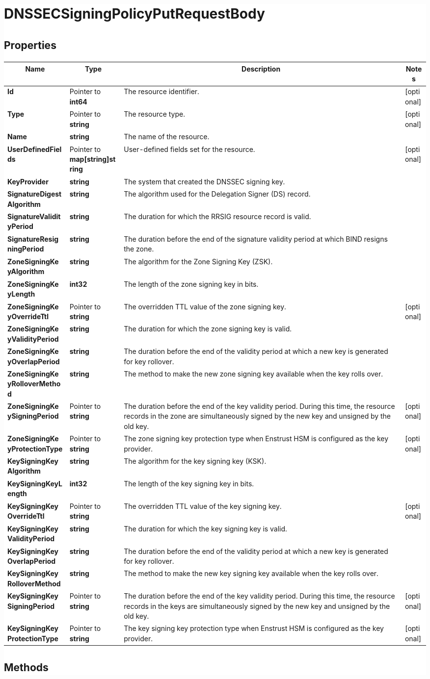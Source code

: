 # DNSSECSigningPolicyPutRequestBody

## Properties

Name | Type | Description | Notes
------------ | ------------- | ------------- | -------------
**Id** | Pointer to **int64** | The resource identifier. | [optional] 
**Type** | Pointer to **string** | The resource type. | [optional] 
**Name** | **string** | The name of the resource. | 
**UserDefinedFields** | Pointer to **map[string]string** | User-defined fields set for the resource. | [optional] 
**KeyProvider** | **string** | The system that created the DNSSEC signing key. | 
**SignatureDigestAlgorithm** | **string** | The algorithm used for the Delegation Signer (DS) record. | 
**SignatureValidityPeriod** | **string** | The duration for which the RRSIG resource record is valid. | 
**SignatureResigningPeriod** | **string** | The duration before the end of the signature validity period at which BIND resigns the zone. | 
**ZoneSigningKeyAlgorithm** | **string** | The algorithm for the Zone Signing Key (ZSK). | 
**ZoneSigningKeyLength** | **int32** | The length of the zone signing key in bits. | 
**ZoneSigningKeyOverrideTtl** | Pointer to **string** | The overridden TTL value of the zone signing key. | [optional] 
**ZoneSigningKeyValidityPeriod** | **string** | The duration for which the zone signing key is valid. | 
**ZoneSigningKeyOverlapPeriod** | **string** | The duration before the end of the validity period at which a new key is generated for key rollover. | 
**ZoneSigningKeyRolloverMethod** | **string** | The method to make the new zone signing key available when the key rolls over. | 
**ZoneSigningKeySigningPeriod** | Pointer to **string** | The duration before the end of the key validity period. During this time, the resource records in the zone are simultaneously signed by the new key and unsigned by the old key. | [optional] 
**ZoneSigningKeyProtectionType** | Pointer to **string** | The zone signing key protection type when Enstrust HSM is configured as the key provider. | [optional] 
**KeySigningKeyAlgorithm** | **string** | The algorithm for the key signing key (KSK). | 
**KeySigningKeyLength** | **int32** | The length of the key signing key in bits. | 
**KeySigningKeyOverrideTtl** | Pointer to **string** | The overridden TTL value of the key signing key. | [optional] 
**KeySigningKeyValidityPeriod** | **string** | The duration for which the key signing key is valid. | 
**KeySigningKeyOverlapPeriod** | **string** | The duration before the end of the validity period at which a new key is generated for key rollover. | 
**KeySigningKeyRolloverMethod** | **string** | The method to make the new key signing key available when the key rolls over. | 
**KeySigningKeySigningPeriod** | Pointer to **string** | The duration before the end of the key validity period. During this time, the resource records in the keys are simultaneously signed by the new key and unsigned by the old key. | [optional] 
**KeySigningKeyProtectionType** | Pointer to **string** | The key signing key protection type when Enstrust HSM is configured as the key provider. | [optional] 

## Methods
